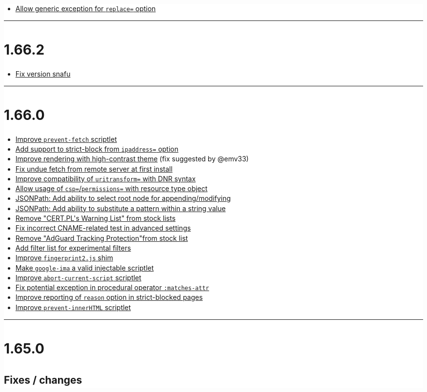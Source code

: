 - [Allow generic exception for `replace=` option](https://github.com/gorhill/uBlock/commit/52dba4116e)

----------

# 1.66.2

- [Fix version snafu](https://github.com/gorhill/uBlock/commit/50cb780107)

----------

# 1.66.0

- [Improve `prevent-fetch` scriptlet](https://github.com/gorhill/uBlock/commit/d2bce26e7d)
- [Add support to strict-block from `ipaddress=` option](https://github.com/gorhill/uBlock/commit/6327aae56c)
- [Improve rendering with high-contrast theme](https://github.com/gorhill/uBlock/commit/5d7e5ee3a0) (fix suggested by @emv33)
- [Fix undue fetch from remote server at first install](https://github.com/gorhill/uBlock/commit/9327e19233)
- [Improve compatibility of `uritransform=` with DNR syntax](https://github.com/gorhill/uBlock/commit/aaf35d9d71)
- [Allow usage of `csp=`/`permissions=` with resource type object](https://github.com/gorhill/uBlock/commit/07e9f805bb)
- [JSONPath: Add ability to select root node for appending/modifying](https://github.com/gorhill/uBlock/commit/faff035203)
- [JSONPath: Add ability to substitute a pattern within a string value](https://github.com/gorhill/uBlock/commit/38ca6d41ff)
- [Remove "CERT.PL's Warning List" from stock lists](https://github.com/gorhill/uBlock/commit/e713e133eb)
- [Fix incorrect CNAME-related test in advanced settings](https://github.com/gorhill/uBlock/commit/171ddd3e06)
- [Remove "AdGuard Tracking Protection"from stock list](https://github.com/gorhill/uBlock/commit/14a9572c86)
- [Add filter list for experimental filters](https://github.com/gorhill/uBlock/commit/d88814bc12)
- [Improve `fingerprint2.js` shim](https://github.com/gorhill/uBlock/commit/7d9317bb17)
- [Make `google-ima` a valid injectable scriptlet](https://github.com/gorhill/uBlock/commit/47cbb43a0e)
- [Improve `abort-current-script` scriptlet](https://github.com/gorhill/uBlock/commit/fef50e59f2)
- [Fix potential exception in procedural operator `:matches-attr`](https://github.com/gorhill/uBlock/commit/e07e7bbd09)
- [Improve reporting of `reason` option in strict-blocked pages](https://github.com/gorhill/uBlock/commit/b7510eee61)
- [Improve `prevent-innerHTML` scriptlet](https://github.com/gorhill/uBlock/commit/b0396029bd)

----------

# 1.65.0

## Fixes / changes
